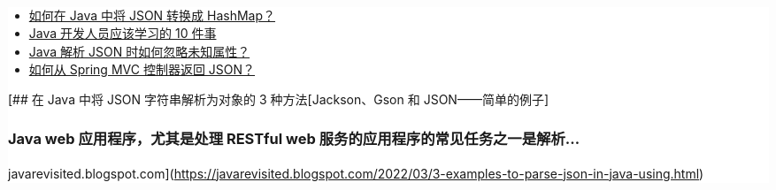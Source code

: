 *   [如何在 Java 中将 JSON 转换成 HashMap？](http://javarevisited.blogspot.sg/2017/04/how-to-convert-map-to-json-to-hashmap-in-java.html)
*   [Java 开发人员应该学习的 10 件事](http://javarevisited.blogspot.sg/2017/12/10-things-java-programmers-should-learn.html#axzz53JaDYLsP)
*   [Java 解析 JSON 时如何忽略未知属性？](http://javarevisited.blogspot.sg/2018/01/how-to-ignore-unknown-properties-parsing-json-java-jackson.html#axzz56KqU1RoL)
*   [如何从 Spring MVC 控制器返回 JSON？](https://javarevisited.blogspot.com/2022/05/how-to-return-json-xml-or-thymeleaf-.html)

[](https://javarevisited.blogspot.com/2022/03/3-examples-to-parse-json-in-java-using.html) [## 在 Java 中将 JSON 字符串解析为对象的 3 种方法[Jackson、Gson 和 JSON——简单的例子]

### Java web 应用程序，尤其是处理 RESTful web 服务的应用程序的常见任务之一是解析…

javarevisited.blogspot.com](https://javarevisited.blogspot.com/2022/03/3-examples-to-parse-json-in-java-using.html)